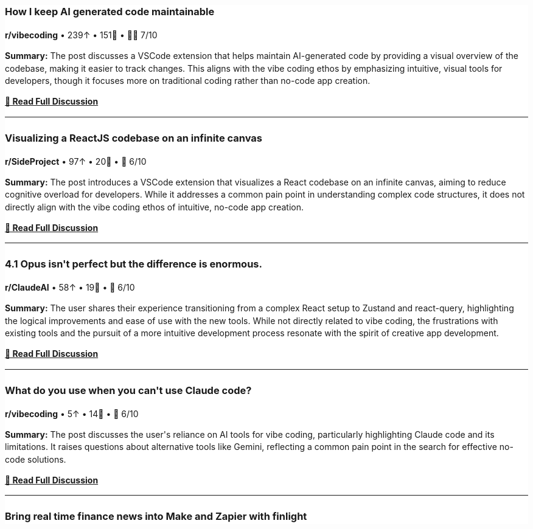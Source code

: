 ### How I keep AI generated code maintainable

**r/vibecoding** • 239↑ • 151💬 • 🎯🎯 7/10

**Summary:** The post discusses a VSCode extension that helps maintain AI-generated code by providing a visual overview of the codebase, making it easier to track changes. This aligns with the vibe coding ethos by emphasizing intuitive, visual tools for developers, though it focuses more on traditional coding rather than no-code app creation.

[**👀 Read Full Discussion**](https://reddit.com/r/vibecoding/comments/1mo8cxf/how_i_keep_ai_generated_code_maintainable/)

---

### Visualizing a ReactJS codebase on an infinite canvas

**r/SideProject** • 97↑ • 20💬 • 🎯 6/10

**Summary:** The post introduces a VSCode extension that visualizes a React codebase on an infinite canvas, aiming to reduce cognitive overload for developers. While it addresses a common pain point in understanding complex code structures, it does not directly align with the vibe coding ethos of intuitive, no-code app creation.

[**👀 Read Full Discussion**](https://reddit.com/r/SideProject/comments/1mo9b5g/visualizing_a_reactjs_codebase_on_an_infinite/)

---

### 4.1 Opus isn't perfect but the difference is enormous.

**r/ClaudeAI** • 58↑ • 19💬 • 🎯 6/10

**Summary:** The user shares their experience transitioning from a complex React setup to Zustand and react-query, highlighting the logical improvements and ease of use with the new tools. While not directly related to vibe coding, the frustrations with existing tools and the pursuit of a more intuitive development process resonate with the spirit of creative app development.

[**👀 Read Full Discussion**](https://reddit.com/r/ClaudeAI/comments/1mo8kka/41_opus_isnt_perfect_but_the_difference_is/)

---

### What do you use when you can't use Claude code?

**r/vibecoding** • 5↑ • 14💬 • 🎯 6/10

**Summary:** The post discusses the user's reliance on AI tools for vibe coding, particularly highlighting Claude code and its limitations. It raises questions about alternative tools like Gemini, reflecting a common pain point in the search for effective no-code solutions.

[**👀 Read Full Discussion**](https://reddit.com/r/vibecoding/comments/1mo9c3c/what_do_you_use_when_you_cant_use_claude_code/)

---

### Bring real time finance news into Make and Zapier with finlight
